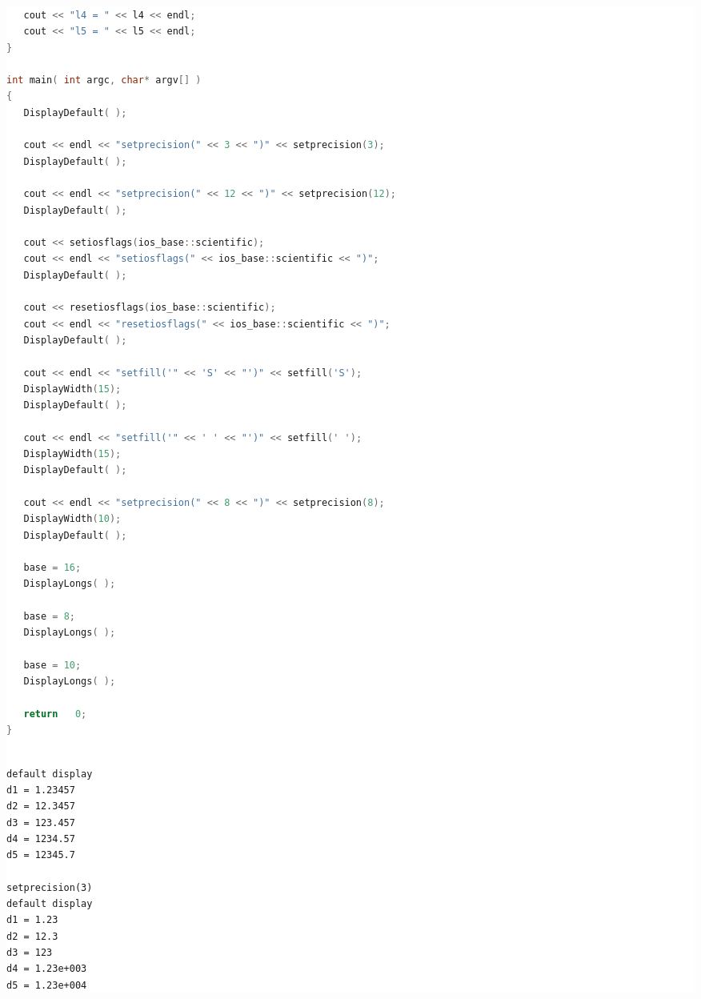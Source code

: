 ```cpp
   cout << "l4 = " << l4 << endl;
   cout << "l5 = " << l5 << endl;
}

int main( int argc, char* argv[] )
{
   DisplayDefault( );

   cout << endl << "setprecision(" << 3 << ")" << setprecision(3);
   DisplayDefault( );

   cout << endl << "setprecision(" << 12 << ")" << setprecision(12);
   DisplayDefault( );

   cout << setiosflags(ios_base::scientific);
   cout << endl << "setiosflags(" << ios_base::scientific << ")";
   DisplayDefault( );

   cout << resetiosflags(ios_base::scientific);
   cout << endl << "resetiosflags(" << ios_base::scientific << ")";
   DisplayDefault( );

   cout << endl << "setfill('" << 'S' << "')" << setfill('S');
   DisplayWidth(15);
   DisplayDefault( );

   cout << endl << "setfill('" << ' ' << "')" << setfill(' ');
   DisplayWidth(15);
   DisplayDefault( );

   cout << endl << "setprecision(" << 8 << ")" << setprecision(8);
   DisplayWidth(10);
   DisplayDefault( );

   base = 16;
   DisplayLongs( );

   base = 8;
   DisplayLongs( );

   base = 10;
   DisplayLongs( );

   return   0;
}
```

```Output

default display
d1 = 1.23457
d2 = 12.3457
d3 = 123.457
d4 = 1234.57
d5 = 12345.7

setprecision(3)
default display
d1 = 1.23
d2 = 12.3
d3 = 123
d4 = 1.23e+003
d5 = 1.23e+004

```